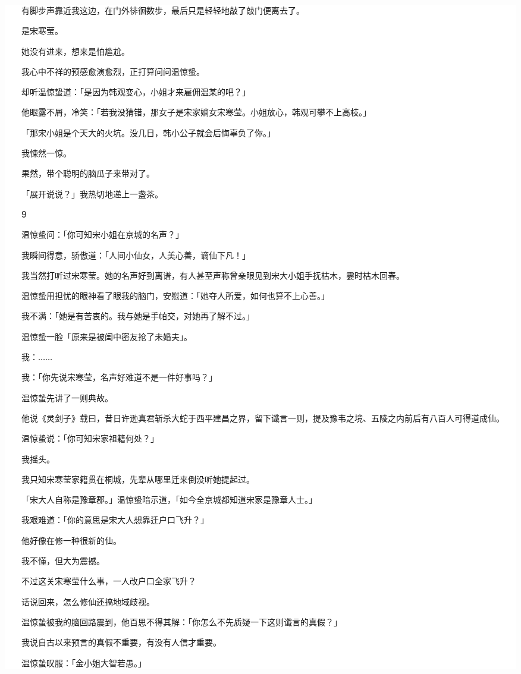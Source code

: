 &emsp;&emsp;有脚步声靠近我这边，在门外徘徊数步，最后只是轻轻地敲了敲门便离去了。  
  
&emsp;&emsp;是宋寒莹。  
  
&emsp;&emsp;她没有进来，想来是怕尴尬。  
  
&emsp;&emsp;我心中不祥的预感愈演愈烈，正打算问问温惊蛰。  
  
&emsp;&emsp;却听温惊蛰道：「是因为韩观变心，小姐才来雇佣温某的吧？」  
  
&emsp;&emsp;他眼露不屑，冷笑：「若我没猜错，那女子是宋家嫡女宋寒莹。小姐放心，韩观可攀不上高枝。」  
  
&emsp;&emsp;「那宋小姐是个天大的火坑。没几日，韩小公子就会后悔辜负了你。」  
  
&emsp;&emsp;我悚然一惊。  
  
&emsp;&emsp;果然，带个聪明的脑瓜子来带对了。  
  
&emsp;&emsp;「展开说说？」我热切地递上一盏茶。  
  
&emsp;&emsp;9  
  
&emsp;&emsp;温惊蛰问：「你可知宋小姐在京城的名声？」  
  
&emsp;&emsp;我瞬间得意，骄傲道：「人间小仙女，人美心善，谪仙下凡！」  
  
&emsp;&emsp;我当然打听过宋寒莹。她的名声好到离谱，有人甚至声称曾亲眼见到宋大小姐手抚枯木，霎时枯木回春。  
  
&emsp;&emsp;温惊蛰用担忧的眼神看了眼我的脑门，安慰道：「她夺人所爱，如何也算不上心善。」  
  
&emsp;&emsp;我不满：「她是有苦衷的。我与她是手帕交，对她再了解不过。」  
  
&emsp;&emsp;温惊蛰一脸「原来是被闺中密友抢了未婚夫」。  
  
&emsp;&emsp;我：……  
  
&emsp;&emsp;我：「你先说宋寒莹，名声好难道不是一件好事吗？」  
  
&emsp;&emsp;温惊蛰先讲了一则典故。  
  
&emsp;&emsp;他说《灵剑子》载曰，昔日许逊真君斩杀大蛇于西平建昌之界，留下谶言一则，提及豫韦之境、五陵之内前后有八百人可得道成仙。  
  
&emsp;&emsp;温惊蛰说：「你可知宋家祖籍何处？」  
  
&emsp;&emsp;我摇头。  
  
&emsp;&emsp;我只知宋寒莹家籍贯在桐城，先辈从哪里迁来倒没听她提起过。  
  
&emsp;&emsp;「宋大人自称是豫章郡。」温惊蛰暗示道，「如今全京城都知道宋家是豫章人士。」  
  
&emsp;&emsp;我艰难道：「你的意思是宋大人想靠迁户口飞升？」  
  
&emsp;&emsp;他好像在修一种很新的仙。  
  
&emsp;&emsp;我不懂，但大为震撼。  
  
&emsp;&emsp;不过这关宋寒莹什么事，一人改户口全家飞升？  
  
&emsp;&emsp;话说回来，怎么修仙还搞地域歧视。  
  
&emsp;&emsp;温惊蛰被我的脑回路震到，他百思不得其解：「你怎么不先质疑一下这则谶言的真假？」  
  
&emsp;&emsp;我说自古以来预言的真假不重要，有没有人信才重要。  
  
&emsp;&emsp;温惊蛰叹服：「金小姐大智若愚。」  
  